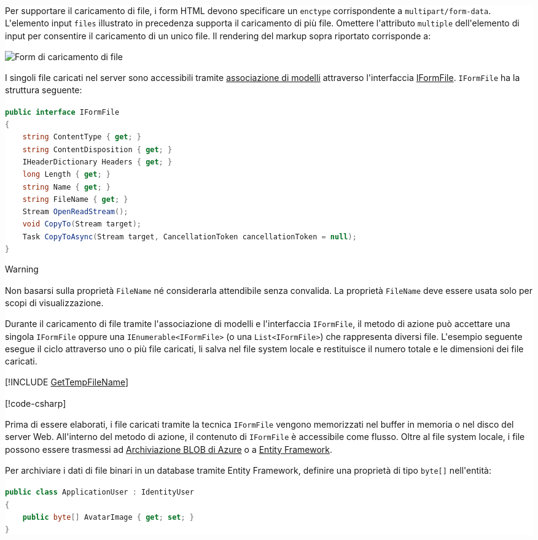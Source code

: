 Per supportare il caricamento di file, i form HTML devono specificare un `enctype` corrispondente a `multipart/form-data`. L'elemento input `files` illustrato in precedenza supporta il caricamento di più file. Omettere l'attributo `multiple` dell'elemento di input per consentire il caricamento di un unico file. Il rendering del markup sopra riportato corrisponde a:

![Form di caricamento di file](file-uploads/_static/upload-form.png)

I singoli file caricati nel server sono accessibili tramite [associazione di modelli](xref:mvc/models/model-binding) attraverso l'interfaccia [IFormFile](/dotnet/api/microsoft.aspnetcore.http.iformfile). `IFormFile` ha la struttura seguente:

```csharp
public interface IFormFile
{
    string ContentType { get; }
    string ContentDisposition { get; }
    IHeaderDictionary Headers { get; }
    long Length { get; }
    string Name { get; }
    string FileName { get; }
    Stream OpenReadStream();
    void CopyTo(Stream target);
    Task CopyToAsync(Stream target, CancellationToken cancellationToken = null);
}
```

> [!WARNING]
> Non basarsi sulla proprietà `FileName` né considerarla attendibile senza convalida. La proprietà `FileName` deve essere usata solo per scopi di visualizzazione.

Durante il caricamento di file tramite l'associazione di modelli e l'interfaccia `IFormFile`, il metodo di azione può accettare una singola `IFormFile` oppure una `IEnumerable<IFormFile>` (o una `List<IFormFile>`) che rappresenta diversi file. L'esempio seguente esegue il ciclo attraverso uno o più file caricati, li salva nel file system locale e restituisce il numero totale e le dimensioni dei file caricati.

[!INCLUDE [GetTempFileName](../../includes/GetTempFileName.md)]

[!code-csharp[](file-uploads/sample/FileUploadSample/Controllers/UploadFilesController.cs?name=snippet1)]

Prima di essere elaborati, i file caricati tramite la tecnica `IFormFile` vengono memorizzati nel buffer in memoria o nel disco del server Web. All'interno del metodo di azione, il contenuto di `IFormFile` è accessibile come flusso. Oltre al file system locale, i file possono essere trasmessi ad [Archiviazione BLOB di Azure](/azure/visual-studio/vs-storage-aspnet5-getting-started-blobs) o a [Entity Framework](/ef/core/index).

Per archiviare i dati di file binari in un database tramite Entity Framework, definire una proprietà di tipo `byte[]` nell'entità:

```csharp
public class ApplicationUser : IdentityUser
{
    public byte[] AvatarImage { get; set; }
}
```
